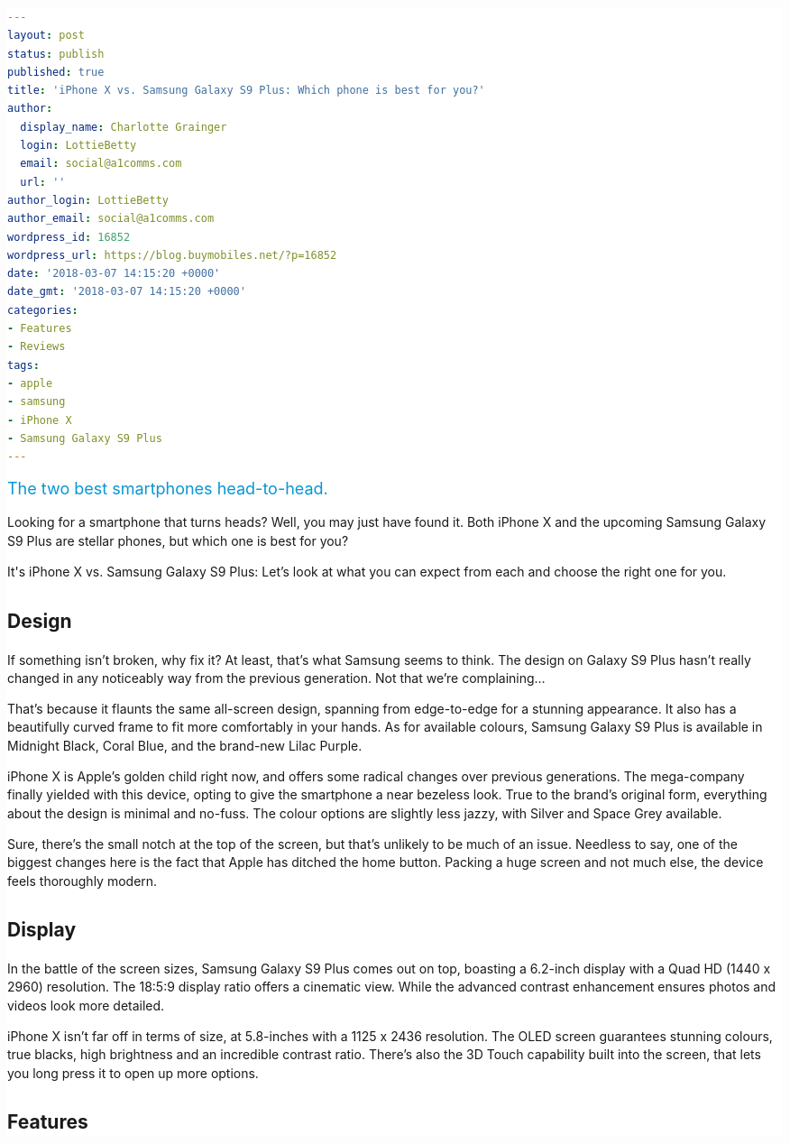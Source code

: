 ```yaml
---
layout: post
status: publish
published: true
title: 'iPhone X vs. Samsung Galaxy S9 Plus: Which phone is best for you?'
author:
  display_name: Charlotte Grainger
  login: LottieBetty
  email: social@a1comms.com
  url: ''
author_login: LottieBetty
author_email: social@a1comms.com
wordpress_id: 16852
wordpress_url: https://blog.buymobiles.net/?p=16852
date: '2018-03-07 14:15:20 +0000'
date_gmt: '2018-03-07 14:15:20 +0000'
categories:
- Features
- Reviews
tags:
- apple
- samsung
- iPhone X
- Samsung Galaxy S9 Plus
---
```

<p><span class="postStandFirst" style="color: #0896d5; line-height: 26px; font-size: 18px;">The two best smartphones head-to-head.</span></p>
<p>Looking for a smartphone that turns heads? Well, you may just have found it. Both iPhone X and the upcoming Samsung Galaxy S9 Plus are stellar phones, but which one is best for you?</p>
<p>It's iPhone X vs. Samsung Galaxy S9 Plus: Let&rsquo;s look at what you can expect from each and choose the right one for you.</p>
<h2>Design</h2>
<p>If something isn&rsquo;t broken, why fix it? At least, that&rsquo;s what Samsung seems to think. The design on Galaxy S9 Plus hasn&rsquo;t really changed in any noticeably way from the previous generation. Not that we&rsquo;re complaining&hellip;</p>
<p>That&rsquo;s because it flaunts the same all-screen design, spanning from edge-to-edge for a stunning appearance. It also has a beautifully curved frame to fit more comfortably in your hands. As for available colours, Samsung Galaxy S9 Plus is available in Midnight Black, Coral Blue, and the brand-new Lilac Purple.</p>
<p><iframe src="https://www.youtube.com/embed/5_-NKRVn7IQ" width="600" height="338" frameborder="0" allowfullscreen="allowfullscreen"><span data-mce-type="bookmark" style="display: inline-block; width: 0px; overflow: hidden; line-height: 0;" class="mce_SELRES_start">﻿</span></iframe></p>
<p>iPhone X is Apple&rsquo;s golden child right now, and offers some radical changes over previous generations. The mega-company finally yielded with this device, opting to give the smartphone a near bezeless look. True to the brand&rsquo;s original form, everything about the design is minimal and no-fuss. The colour options are slightly less jazzy, with Silver and Space Grey available.</p>
<p><iframe src="https://www.youtube.com/embed/mW6hFttt_KE" width="600" height="338" frameborder="0" allowfullscreen="allowfullscreen"><span data-mce-type="bookmark" style="display: inline-block; width: 0px; overflow: hidden; line-height: 0;" class="mce_SELRES_start">﻿</span></iframe></p>
<p>Sure, there&rsquo;s the small notch at the top of the screen, but that&rsquo;s unlikely to be much of an issue. Needless to say, one of the biggest changes here is the fact that Apple has ditched the home button. Packing a huge screen and not much else, the device feels thoroughly modern.</p>
<h2>Display</h2>
<p>In the battle of the screen sizes, Samsung Galaxy S9 Plus comes out on top, boasting a 6.2-inch display with a Quad HD (1440 x 2960) resolution. The 18:5:9 display ratio offers a cinematic view. While the advanced contrast enhancement ensures photos and videos look more detailed.</p>
<p>iPhone X isn&rsquo;t far off in terms of size, at 5.8-inches with a 1125 x 2436 resolution. The OLED screen guarantees stunning colours, true blacks, high brightness and an incredible contrast ratio. There&rsquo;s also the 3D Touch capability built into the screen, that lets you long press it to open up more options.</p>
<h2>Features</h2>